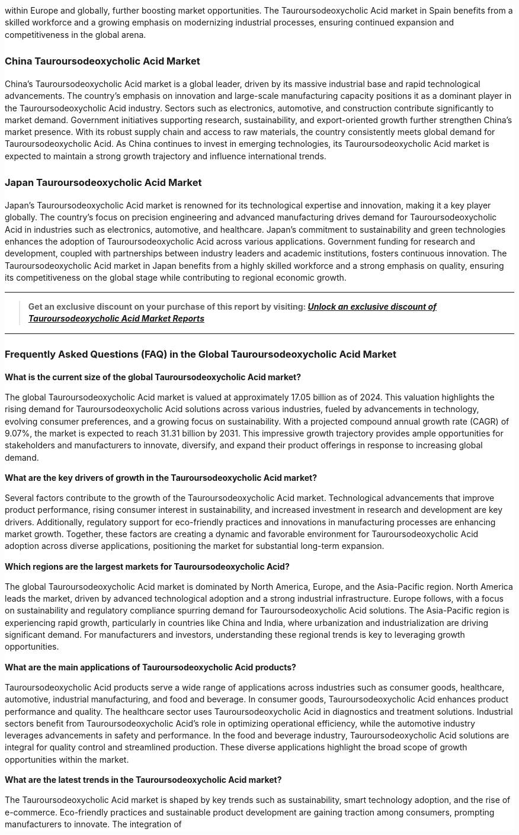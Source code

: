 within Europe and globally, further boosting market opportunities. The Tauroursodeoxycholic Acid market in Spain benefits from a skilled workforce and a growing emphasis on modernizing industrial processes, ensuring continued expansion and competitiveness in the global arena.</p><h3>China Tauroursodeoxycholic Acid Market</h3><p>China&rsquo;s Tauroursodeoxycholic Acid market is a global leader, driven by its massive industrial base and rapid technological advancements. The country&rsquo;s emphasis on innovation and large-scale manufacturing capacity positions it as a dominant player in the Tauroursodeoxycholic Acid industry. Sectors such as electronics, automotive, and construction contribute significantly to market demand. Government initiatives supporting research, sustainability, and export-oriented growth further strengthen China&rsquo;s market presence. With its robust supply chain and access to raw materials, the country consistently meets global demand for Tauroursodeoxycholic Acid. As China continues to invest in emerging technologies, its Tauroursodeoxycholic Acid market is expected to maintain a strong growth trajectory and influence international trends.</p><h3>Japan Tauroursodeoxycholic Acid Market</h3><p>Japan&rsquo;s Tauroursodeoxycholic Acid market is renowned for its technological expertise and innovation, making it a key player globally. The country&rsquo;s focus on precision engineering and advanced manufacturing drives demand for Tauroursodeoxycholic Acid in industries such as electronics, automotive, and healthcare. Japan&rsquo;s commitment to sustainability and green technologies enhances the adoption of Tauroursodeoxycholic Acid across various applications. Government funding for research and development, coupled with partnerships between industry leaders and academic institutions, fosters continuous innovation. The Tauroursodeoxycholic Acid market in Japan benefits from a highly skilled workforce and a strong emphasis on quality, ensuring its competitiveness on the global stage while contributing to regional economic growth.</p><hr /><blockquote><p><strong>Get an exclusive discount on your purchase of this report by visiting: <em><a href="://marketresearchpulse.com/ask-for-discount/8981?utm_source=Github&amp;utm_medium=0110">Unlock an exclusive discount of Tauroursodeoxycholic Acid Market Reports</a></em>&nbsp;</strong></p></blockquote><hr /><h3>Frequently Asked Questions (FAQ) in the Global Tauroursodeoxycholic Acid Market</h3><p><strong>What is the current size of the global Tauroursodeoxycholic Acid market?</strong></p><p>The global Tauroursodeoxycholic Acid market is valued at approximately 17.05 billion as of 2024. This valuation highlights the rising demand for Tauroursodeoxycholic Acid solutions across various industries, fueled by advancements in technology, evolving consumer preferences, and a growing focus on sustainability. With a projected compound annual growth rate (CAGR) of 9.07%, the market is expected to reach 31.31 billion by 2031. This impressive growth trajectory provides ample opportunities for stakeholders and manufacturers to innovate, diversify, and expand their product offerings in response to increasing global demand.</p><p><strong>What are the key drivers of growth in the Tauroursodeoxycholic Acid market?</strong></p><p>Several factors contribute to the growth of the Tauroursodeoxycholic Acid market. Technological advancements that improve product performance, rising consumer interest in sustainability, and increased investment in research and development are key drivers. Additionally, regulatory support for eco-friendly practices and innovations in manufacturing processes are enhancing market growth. Together, these factors are creating a dynamic and favorable environment for Tauroursodeoxycholic Acid adoption across diverse applications, positioning the market for substantial long-term expansion.</p><p><strong>Which regions are the largest markets for Tauroursodeoxycholic Acid?</strong></p><p>The global Tauroursodeoxycholic Acid market is dominated by North America, Europe, and the Asia-Pacific region. North America leads the market, driven by advanced technological adoption and a strong industrial infrastructure. Europe follows, with a focus on sustainability and regulatory compliance spurring demand for Tauroursodeoxycholic Acid solutions. The Asia-Pacific region is experiencing rapid growth, particularly in countries like China and India, where urbanization and industrialization are driving significant demand. For manufacturers and investors, understanding these regional trends is key to leveraging growth opportunities.</p><p><strong>What are the main applications of Tauroursodeoxycholic Acid products?</strong></p><p>Tauroursodeoxycholic Acid products serve a wide range of applications across industries such as consumer goods, healthcare, automotive, industrial manufacturing, and food and beverage. In consumer goods, Tauroursodeoxycholic Acid enhances product performance and quality. The healthcare sector uses Tauroursodeoxycholic Acid in diagnostics and treatment solutions. Industrial sectors benefit from Tauroursodeoxycholic Acid&rsquo;s role in optimizing operational efficiency, while the automotive industry leverages advancements in safety and performance. In the food and beverage industry, Tauroursodeoxycholic Acid solutions are integral for quality control and streamlined production. These diverse applications highlight the broad scope of growth opportunities within the market.</p><p><strong>What are the latest trends in the Tauroursodeoxycholic Acid market?</strong></p><p>The Tauroursodeoxycholic Acid market is shaped by key trends such as sustainability, smart technology adoption, and the rise of e-commerce. Eco-friendly practices and sustainable product development are gaining traction among consumers, prompting manufacturers to innovate. The integration of